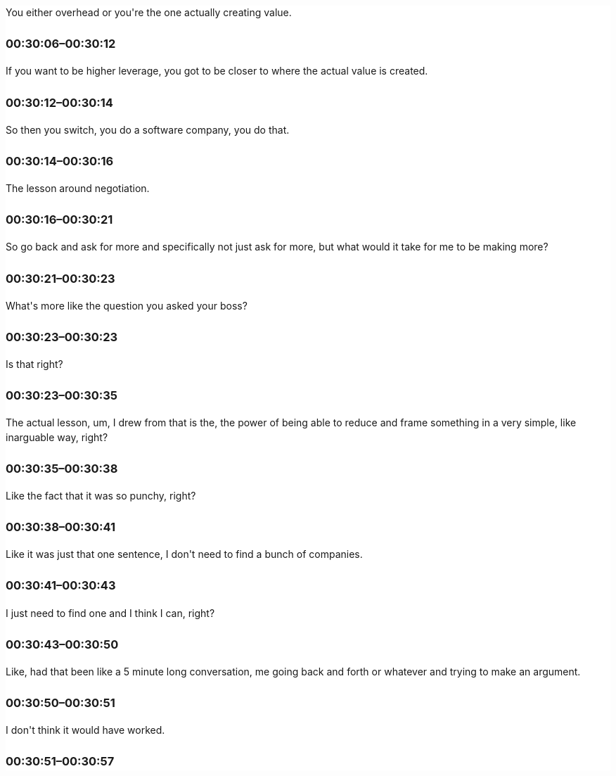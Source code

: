 You either overhead or you're the one actually creating value.

### 00:30:06–00:30:12

If you want to be higher leverage, you got to be closer to where the actual value is created.

### 00:30:12–00:30:14

So then you switch, you do a software company, you do that.

### 00:30:14–00:30:16

The lesson around negotiation.

### 00:30:16–00:30:21

So go back and ask for more and specifically not just ask for more, but what would it take for me to be making more?

### 00:30:21–00:30:23

What's more like the question you asked your boss?

### 00:30:23–00:30:23

Is that right?

### 00:30:23–00:30:35

The actual lesson, um, I drew from that is the, the power of being able to reduce and frame something in a very simple, like inarguable way, right?

### 00:30:35–00:30:38

Like the fact that it was so punchy, right?

### 00:30:38–00:30:41

Like it was just that one sentence, I don't need to find a bunch of companies.

### 00:30:41–00:30:43

I just need to find one and I think I can, right?

### 00:30:43–00:30:50

Like, had that been like a 5 minute long conversation, me going back and forth or whatever and trying to make an argument.

### 00:30:50–00:30:51

I don't think it would have worked.

### 00:30:51–00:30:57
